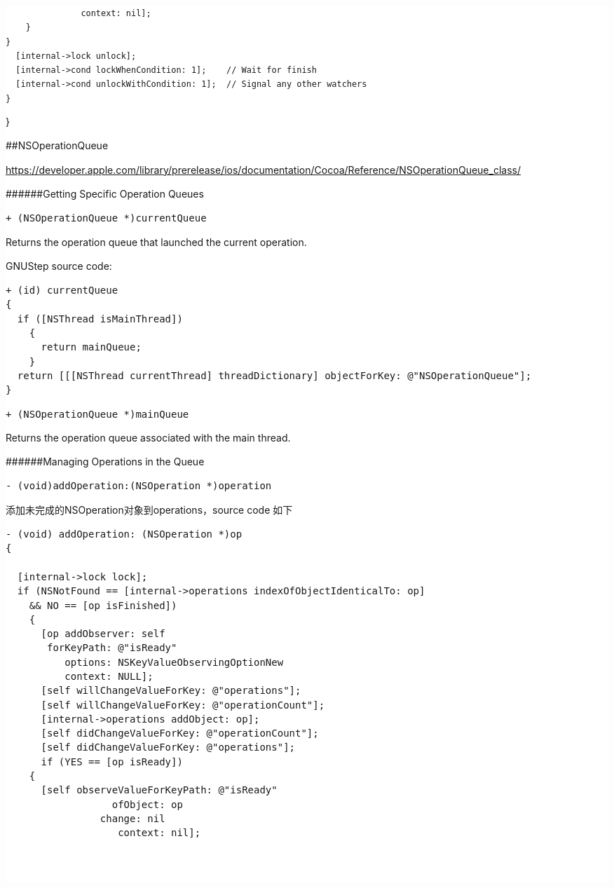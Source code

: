 				   context: nil];
	    }
	}
      [internal->lock unlock];
      [internal->cond lockWhenCondition: 1];	// Wait for finish
      [internal->cond unlockWithCondition: 1];	// Signal any other watchers
    }
}
</pre>

##NSOperationQueue

https://developer.apple.com/library/prerelease/ios/documentation/Cocoa/Reference/NSOperationQueue_class/


######Getting Specific Operation Queues
<pre>
+ (NSOperationQueue *)currentQueue
</pre>
Returns the operation queue that launched the current operation.

GNUStep source code:
<pre>
+ (id) currentQueue
{
  if ([NSThread isMainThread])
    {
      return mainQueue;
    }
  return [[[NSThread currentThread] threadDictionary] objectForKey: @"NSOperationQueue"];
}
</pre>
<pre>
+ (NSOperationQueue *)mainQueue
</pre>
Returns the operation queue associated with the main thread.

######Managing Operations in the Queue

<pre>
- (void)addOperation:(NSOperation *)operation
</pre>

添加未完成的NSOperation对象到operations，source code 如下
<pre>
- (void) addOperation: (NSOperation *)op
{

  [internal->lock lock];
  if (NSNotFound == [internal->operations indexOfObjectIdenticalTo: op]
    && NO == [op isFinished])
    {
      [op addObserver: self
	   forKeyPath: @"isReady"
	      options: NSKeyValueObservingOptionNew
	      context: NULL];
      [self willChangeValueForKey: @"operations"];
      [self willChangeValueForKey: @"operationCount"];
      [internal->operations addObject: op];
      [self didChangeValueForKey: @"operationCount"];
      [self didChangeValueForKey: @"operations"];
      if (YES == [op isReady])
	{
	  [self observeValueForKeyPath: @"isReady"
			      ofObject: op
				change: nil
			       context: nil];
